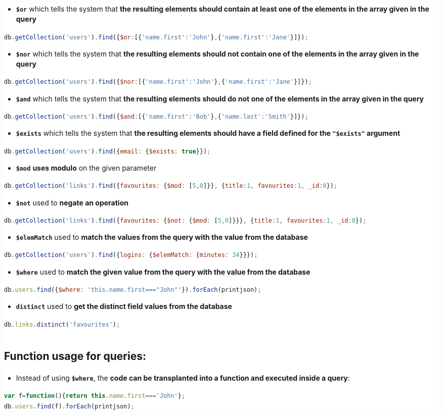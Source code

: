 * **`$or`** which tells the system that **the resulting elements should contain at least one of the elements in the array given in the query**
```javascript
db.getCollection('users').find({$or:[{'name.first':'John'},{'name.first':'Jane'}]});
```

* **`$nor`** which tells the system that **the resulting elements should not contain one of the elements in the array given in the query**
```javascript
db.getCollection('users').find({$nor:[{'name.first':'John'},{'name.first':'Jane'}]});
```

* **`$and`** which tells the system that **the resulting elements should do not one of the elements in the array given in the query**
```javascript
db.getCollection('users').find({$and:[{'name.first':'Bob'},{'name.last':'Smith'}]});
```

* **`$exists`** which tells the system that **the resulting elements should have a field defined for the `"$exists"` argument**
```javascript
db.getCollection('users').find({email: {$exists: true}});
```

* **`$mod`** **uses modulo** on the given parameter
```javascript
db.getCollection('links').find({favourites: {$mod: [5,0]}}, {title:1, favourites:1, _id:0});
```

* **`$not`** used to **negate an operation**
```javascript
db.getCollection('links').find({favourites: {$not: {$mod: [5,0]}}}, {title:1, favourites:1, _id:0});
```

* **`$elemMatch`** used to **match the values from the query with the value from the database**
```javascript
db.getCollection('users').find({logins: {$elemMatch: {minutes: 34}}});
```

* **`$where`** used to **match the given value from the query with the value from the database**
```javascript
db.users.find({$where: 'this.name.first==="John"'}).forEach(printjson);
```

* **`distinct`** used to **get the distinct field values from the database**
```javascript
db.links.distinct('favourites');
```

#

## Function usage for queries:

* Instead of using **`$where`**, the **code can be transplanted into a function and executed inside a query**:
```javascript
var f=function(){return this.name.first==='John'};
db.users.find(f).forEach(printjson);
```
